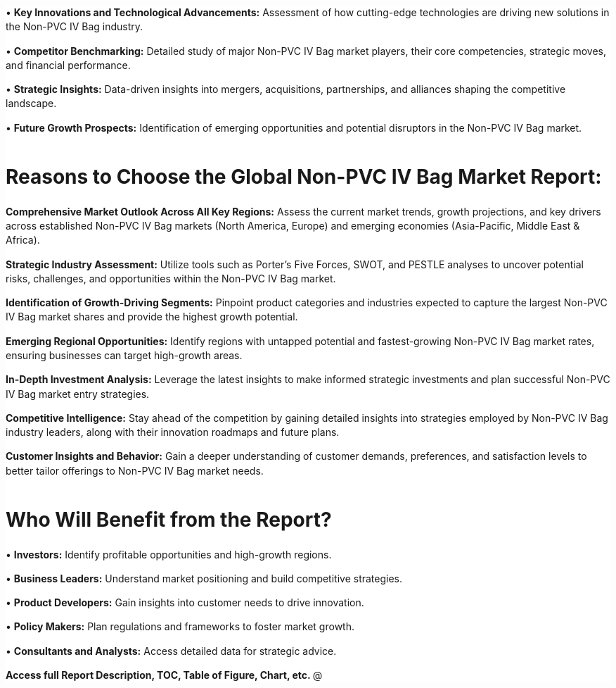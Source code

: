 • <strong>Key Innovations and Technological Advancements:</strong> Assessment of how cutting-edge technologies are driving new solutions in the Non-PVC IV Bag industry.

• <strong>Competitor Benchmarking:</strong> Detailed study of major Non-PVC IV Bag market players, their core competencies, strategic moves, and financial performance.

• <strong>Strategic Insights:</strong> Data-driven insights into mergers, acquisitions, partnerships, and alliances shaping the competitive landscape.

• <strong>Future Growth Prospects:</strong> Identification of emerging opportunities and potential disruptors in the Non-PVC IV Bag market.

# <strong>Reasons to Choose the Global Non-PVC IV Bag Market Report:</strong>

<strong>Comprehensive Market Outlook Across All Key Regions:</strong>
Assess the current market trends, growth projections, and key drivers across established Non-PVC IV Bag markets (North America, Europe) and emerging economies (Asia-Pacific, Middle East & Africa).

<strong>Strategic Industry Assessment:</strong>
Utilize tools such as Porter’s Five Forces, SWOT, and PESTLE analyses to uncover potential risks, challenges, and opportunities within the Non-PVC IV Bag market.

<strong>Identification of Growth-Driving Segments:</strong>
Pinpoint product categories and industries expected to capture the largest Non-PVC IV Bag market shares and provide the highest growth potential.

<strong>Emerging Regional Opportunities:</strong>
Identify regions with untapped potential and fastest-growing Non-PVC IV Bag market rates, ensuring businesses can target high-growth areas.

<strong>In-Depth Investment Analysis:</strong>
Leverage the latest insights to make informed strategic investments and plan successful Non-PVC IV Bag market entry strategies.

<strong>Competitive Intelligence:</strong>
Stay ahead of the competition by gaining detailed insights into strategies employed by Non-PVC IV Bag industry leaders, along with their innovation roadmaps and future plans.

<strong>Customer Insights and Behavior:</strong>
Gain a deeper understanding of customer demands, preferences, and satisfaction levels to better tailor offerings to Non-PVC IV Bag market needs.

# <strong>Who Will Benefit from the Report?</strong>

• <strong>Investors:</strong> Identify profitable opportunities and high-growth regions.

• <strong>Business Leaders:</strong> Understand market positioning and build competitive strategies.

• <strong>Product Developers:</strong> Gain insights into customer needs to drive innovation.

• <strong>Policy Makers:</strong> Plan regulations and frameworks to foster market growth.

• <strong>Consultants and Analysts:</strong> Access detailed data for strategic advice.
</ul>
<strong>Access full Report Description, TOC, Table of Figure, Chart, etc. </strong>@  <a href= style=color:#0000ff;></a></font>
